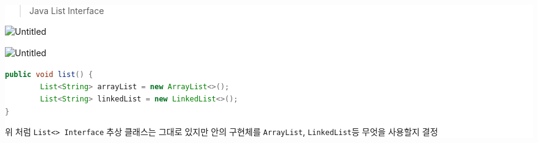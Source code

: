 > Java List Interface
> 

![Untitled](https://s3.us-west-2.amazonaws.com/secure.notion-static.com/05a0dbe6-886d-4915-8f82-f1fd785da0c7/Untitled.png?X-Amz-Algorithm=AWS4-HMAC-SHA256&X-Amz-Content-Sha256=UNSIGNED-PAYLOAD&X-Amz-Credential=AKIAT73L2G45EIPT3X45%2F20211220%2Fus-west-2%2Fs3%2Faws4_request&X-Amz-Date=20211220T054558Z&X-Amz-Expires=86400&X-Amz-Signature=4703adca2f3d7350dcb8c0b63f232b4aeeea2b702a88377b400d493ed9304463&X-Amz-SignedHeaders=host&response-content-disposition=filename%20%3D%22Untitled.png%22&x-id=GetObject)

![Untitled](https://s3.us-west-2.amazonaws.com/secure.notion-static.com/7ff36831-acc5-4039-8db7-ea4abdba0619/Untitled.png?X-Amz-Algorithm=AWS4-HMAC-SHA256&X-Amz-Content-Sha256=UNSIGNED-PAYLOAD&X-Amz-Credential=AKIAT73L2G45EIPT3X45%2F20211220%2Fus-west-2%2Fs3%2Faws4_request&X-Amz-Date=20211220T054612Z&X-Amz-Expires=86400&X-Amz-Signature=70f16585328574ea28b416d4c19ad63a71360feeb8db0f2d53264b0c9ee08930&X-Amz-SignedHeaders=host&response-content-disposition=filename%20%3D%22Untitled.png%22&x-id=GetObject)

```java
public void list() {
		List<String> arrayList = new ArrayList<>();
		List<String> linkedList = new LinkedList<>();
}
```

위 처럼 `List<> Interface` 추상 클래스는 그대로 있지만 안의 구현체를 `ArrayList`, `LinkedList`등 무엇을 사용할지 결정